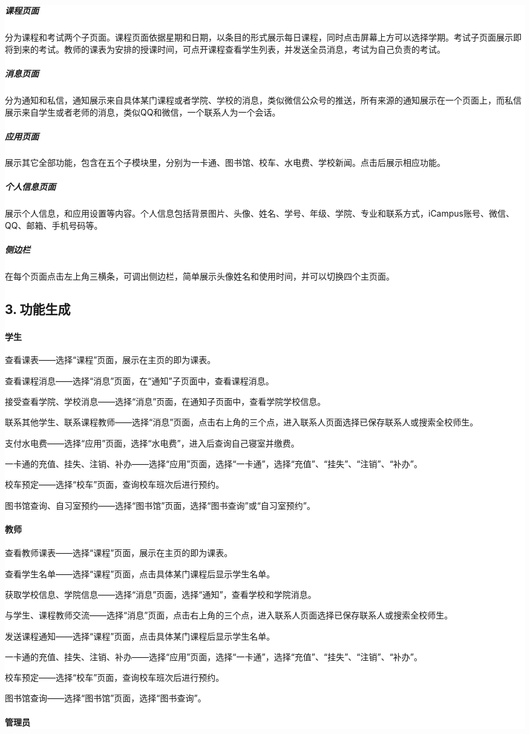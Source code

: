 ##### 课程页面

分为课程和考试两个子页面。课程页面依据星期和日期，以条目的形式展示每日课程，同时点击屏幕上方可以选择学期。考试子页面展示即将到来的考试。教师的课表为安排的授课时间，可点开课程查看学生列表，并发送全员消息，考试为自己负责的考试。

##### 消息页面

分为通知和私信，通知展示来自具体某门课程或者学院、学校的消息，类似微信公众号的推送，所有来源的通知展示在一个页面上，而私信展示来自学生或者老师的消息，类似QQ和微信，一个联系人为一个会话。

##### 应用页面

展示其它全部功能，包含在五个子模块里，分别为一卡通、图书馆、校车、水电费、学校新闻。点击后展示相应功能。

##### 个人信息页面

展示个人信息，和应用设置等内容。个人信息包括背景图片、头像、姓名、学号、年级、学院、专业和联系方式，iCampus账号、微信、QQ、邮箱、手机号码等。

##### 侧边栏

在每个页面点击左上角三横条，可调出侧边栏，简单展示头像姓名和使用时间，并可以切换四个主页面。

## 3. 功能生成

#### 学生

查看课表——选择“课程”页面，展示在主页的即为课表。

查看课程消息——选择“消息”页面，在“通知”子页面中，查看课程消息。

接受查看学院、学校消息——选择“消息”页面，在通知子页面中，查看学院学校信息。

联系其他学生、联系课程教师——选择“消息”页面，点击右上角的三个点，进入联系人页面选择已保存联系人或搜索全校师生。

支付水电费——选择“应用”页面，选择“水电费”，进入后查询自己寝室并缴费。

一卡通的充值、挂失、注销、补办——选择“应用”页面，选择“一卡通”，选择“充值”、“挂失”、“注销”、“补办”。

校车预定——选择“校车”页面，查询校车班次后进行预约。

图书馆查询、自习室预约——选择“图书馆”页面，选择“图书查询”或“自习室预约”。

#### 教师

查看教师课表——选择“课程”页面，展示在主页的即为课表。

查看学生名单——选择“课程”页面，点击具体某门课程后显示学生名单。

获取学校信息、学院信息——选择“消息”页面，选择“通知”，查看学校和学院消息。

与学生、课程教师交流——选择“消息”页面，点击右上角的三个点，进入联系人页面选择已保存联系人或搜索全校师生。

发送课程通知——选择“课程”页面，点击具体某门课程后显示学生名单。

一卡通的充值、挂失、注销、补办——选择“应用”页面，选择“一卡通”，选择“充值”、“挂失”、“注销”、“补办”。

校车预定——选择“校车”页面，查询校车班次后进行预约。

图书馆查询——选择“图书馆”页面，选择“图书查询”。

#### 管理员
